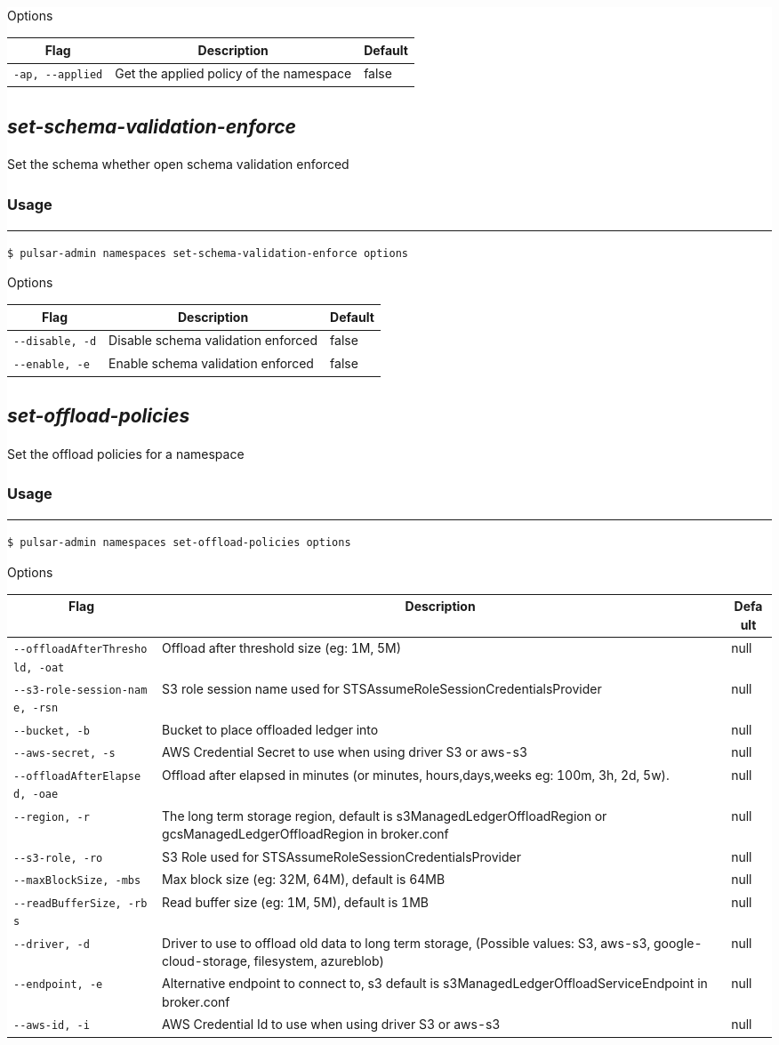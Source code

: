 Options


|Flag|Description|Default|
|---|---|---|
| `-ap, --applied` | Get the applied policy of the namespace|false|


## <em>set-schema-validation-enforce</em>

Set the schema whether open schema validation enforced

### Usage

------------


```bdocs-tab:example_shell
$ pulsar-admin namespaces set-schema-validation-enforce options
```

Options


|Flag|Description|Default|
|---|---|---|
| `--disable, -d` | Disable schema validation enforced|false|
| `--enable, -e` | Enable schema validation enforced|false|


## <em>set-offload-policies</em>

Set the offload policies for a namespace

### Usage

------------


```bdocs-tab:example_shell
$ pulsar-admin namespaces set-offload-policies options
```

Options


|Flag|Description|Default|
|---|---|---|
| `--offloadAfterThreshold, -oat` | Offload after threshold size (eg: 1M, 5M)|null|
| `--s3-role-session-name, -rsn` | S3 role session name used for STSAssumeRoleSessionCredentialsProvider|null|
| `--bucket, -b` | Bucket to place offloaded ledger into|null|
| `--aws-secret, -s` | AWS Credential Secret to use when using driver S3 or aws-s3|null|
| `--offloadAfterElapsed, -oae` | Offload after elapsed in minutes (or minutes, hours,days,weeks eg: 100m, 3h, 2d, 5w).|null|
| `--region, -r` | The long term storage region, default is s3ManagedLedgerOffloadRegion or gcsManagedLedgerOffloadRegion in broker.conf|null|
| `--s3-role, -ro` | S3 Role used for STSAssumeRoleSessionCredentialsProvider|null|
| `--maxBlockSize, -mbs` | Max block size (eg: 32M, 64M), default is 64MB|null|
| `--readBufferSize, -rbs` | Read buffer size (eg: 1M, 5M), default is 1MB|null|
| `--driver, -d` | Driver to use to offload old data to long term storage, (Possible values: S3, aws-s3, google-cloud-storage, filesystem, azureblob)|null|
| `--endpoint, -e` | Alternative endpoint to connect to, s3 default is s3ManagedLedgerOffloadServiceEndpoint in broker.conf|null|
| `--aws-id, -i` | AWS Credential Id to use when using driver S3 or aws-s3|null|